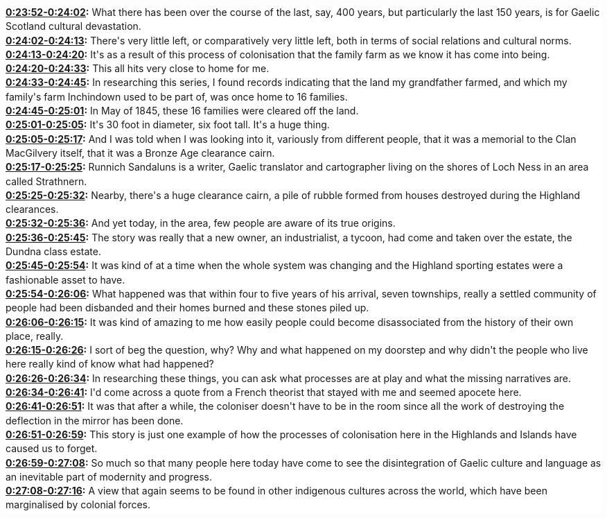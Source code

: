 **[0:23:52-0:24:02](https://soundcloud.com/farmerama-radio/landed-part-2-re-storying-the-landscape#t=0:23:52):**  What there has been over the course of the last, say, 400 years, but particularly the last 150 years, is for Gaelic Scotland cultural devastation.  
**[0:24:02-0:24:13](https://soundcloud.com/farmerama-radio/landed-part-2-re-storying-the-landscape#t=0:24:02):**  There's very little left, or comparatively very little left, both in terms of social relations and cultural norms.  
**[0:24:13-0:24:20](https://soundcloud.com/farmerama-radio/landed-part-2-re-storying-the-landscape#t=0:24:13):**  It's as a result of this process of colonisation that the family farm as we know it has come into being.  
**[0:24:20-0:24:33](https://soundcloud.com/farmerama-radio/landed-part-2-re-storying-the-landscape#t=0:24:20):**  This all hits very close to home for me.  
**[0:24:33-0:24:45](https://soundcloud.com/farmerama-radio/landed-part-2-re-storying-the-landscape#t=0:24:33):**  In researching this series, I found records indicating that the land my grandfather farmed, and which my family's farm Inchindown used to be part of, was once home to 16 families.  
**[0:24:45-0:25:01](https://soundcloud.com/farmerama-radio/landed-part-2-re-storying-the-landscape#t=0:24:45):**  In May of 1845, these 16 families were cleared off the land.  
**[0:25:01-0:25:05](https://soundcloud.com/farmerama-radio/landed-part-2-re-storying-the-landscape#t=0:25:01):**  It's 30 foot in diameter, six foot tall. It's a huge thing.  
**[0:25:05-0:25:17](https://soundcloud.com/farmerama-radio/landed-part-2-re-storying-the-landscape#t=0:25:05):**  And I was told when I was looking into it, variously from different people, that it was a memorial to the Clan MacGilvery itself, that it was a Bronze Age clearance cairn.  
**[0:25:17-0:25:25](https://soundcloud.com/farmerama-radio/landed-part-2-re-storying-the-landscape#t=0:25:17):**  Runnich Sandaluns is a writer, Gaelic translator and cartographer living on the shores of Loch Ness in an area called Strathnern.  
**[0:25:25-0:25:32](https://soundcloud.com/farmerama-radio/landed-part-2-re-storying-the-landscape#t=0:25:25):**  Nearby, there's a huge clearance cairn, a pile of rubble formed from houses destroyed during the Highland clearances.  
**[0:25:32-0:25:36](https://soundcloud.com/farmerama-radio/landed-part-2-re-storying-the-landscape#t=0:25:32):**  And yet today, in the area, few people are aware of its true origins.  
**[0:25:36-0:25:45](https://soundcloud.com/farmerama-radio/landed-part-2-re-storying-the-landscape#t=0:25:36):**  The story was really that a new owner, an industrialist, a tycoon, had come and taken over the estate, the Dundna class estate.  
**[0:25:45-0:25:54](https://soundcloud.com/farmerama-radio/landed-part-2-re-storying-the-landscape#t=0:25:45):**  It was kind of at a time when the whole system was changing and the Highland sporting estates were a fashionable asset to have.  
**[0:25:54-0:26:06](https://soundcloud.com/farmerama-radio/landed-part-2-re-storying-the-landscape#t=0:25:54):**  What happened was that within four to five years of his arrival, seven townships, really a settled community of people had been disbanded and their homes burned and these stones piled up.  
**[0:26:06-0:26:15](https://soundcloud.com/farmerama-radio/landed-part-2-re-storying-the-landscape#t=0:26:06):**  It was kind of amazing to me how easily people could become disassociated from the history of their own place, really.  
**[0:26:15-0:26:26](https://soundcloud.com/farmerama-radio/landed-part-2-re-storying-the-landscape#t=0:26:15):**  I sort of beg the question, why? Why and what happened on my doorstep and why didn't the people who live here really kind of know what had happened?  
**[0:26:26-0:26:34](https://soundcloud.com/farmerama-radio/landed-part-2-re-storying-the-landscape#t=0:26:26):**  In researching these things, you can ask what processes are at play and what the missing narratives are.  
**[0:26:34-0:26:41](https://soundcloud.com/farmerama-radio/landed-part-2-re-storying-the-landscape#t=0:26:34):**  I'd come across a quote from a French theorist that stayed with me and seemed apocete here.  
**[0:26:41-0:26:51](https://soundcloud.com/farmerama-radio/landed-part-2-re-storying-the-landscape#t=0:26:41):**  It was that after a while, the coloniser doesn't have to be in the room since all the work of destroying the deflection in the mirror has been done.  
**[0:26:51-0:26:59](https://soundcloud.com/farmerama-radio/landed-part-2-re-storying-the-landscape#t=0:26:51):**  This story is just one example of how the processes of colonisation here in the Highlands and Islands have caused us to forget.  
**[0:26:59-0:27:08](https://soundcloud.com/farmerama-radio/landed-part-2-re-storying-the-landscape#t=0:26:59):**  So much so that many people here today have come to see the disintegration of Gaelic culture and language as an inevitable part of modernity and progress.  
**[0:27:08-0:27:16](https://soundcloud.com/farmerama-radio/landed-part-2-re-storying-the-landscape#t=0:27:08):**  A view that again seems to be found in other indigenous cultures across the world, which have been marginalised by colonial forces.  